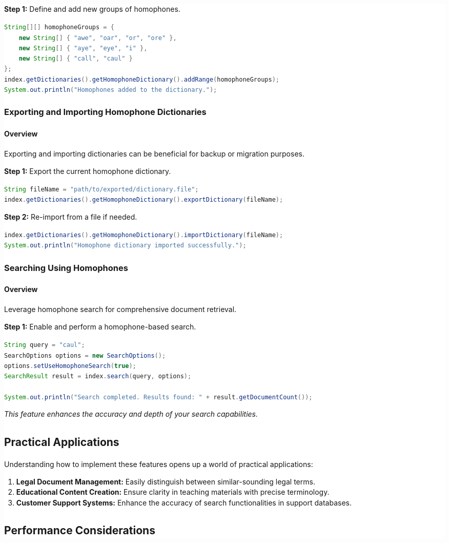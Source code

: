 **Step 1:** Define and add new groups of homophones.
```java
String[][] homophoneGroups = {
    new String[] { "awe", "oar", "or", "ore" },
    new String[] { "aye", "eye", "i" },
    new String[] { "call", "caul" }
};
index.getDictionaries().getHomophoneDictionary().addRange(homophoneGroups);
System.out.println("Homophones added to the dictionary.");
```

### Exporting and Importing Homophone Dictionaries
#### Overview
Exporting and importing dictionaries can be beneficial for backup or migration purposes.

**Step 1:** Export the current homophone dictionary.
```java
String fileName = "path/to/exported/dictionary.file";
index.getDictionaries().getHomophoneDictionary().exportDictionary(fileName);
```

**Step 2:** Re-import from a file if needed.
```java
index.getDictionaries().getHomophoneDictionary().importDictionary(fileName);
System.out.println("Homophone dictionary imported successfully.");
```

### Searching Using Homophones
#### Overview
Leverage homophone search for comprehensive document retrieval.

**Step 1:** Enable and perform a homophone-based search.
```java
String query = "caul";
SearchOptions options = new SearchOptions();
options.setUseHomophoneSearch(true);
SearchResult result = index.search(query, options);

System.out.println("Search completed. Results found: " + result.getDocumentCount());
```
*This feature enhances the accuracy and depth of your search capabilities.*

## Practical Applications

Understanding how to implement these features opens up a world of practical applications:
1. **Legal Document Management:** Easily distinguish between similar-sounding legal terms.
2. **Educational Content Creation:** Ensure clarity in teaching materials with precise terminology.
3. **Customer Support Systems:** Enhance the accuracy of search functionalities in support databases.

## Performance Considerations

